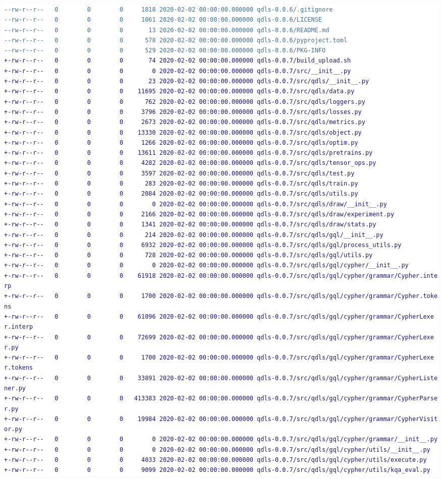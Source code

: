 ```diff
--rw-r--r--   0        0        0     1818 2020-02-02 00:00:00.000000 qdls-0.0.6/.gitignore
--rw-r--r--   0        0        0     1061 2020-02-02 00:00:00.000000 qdls-0.0.6/LICENSE
--rw-r--r--   0        0        0       13 2020-02-02 00:00:00.000000 qdls-0.0.6/README.md
--rw-r--r--   0        0        0      578 2020-02-02 00:00:00.000000 qdls-0.0.6/pyproject.toml
--rw-r--r--   0        0        0      529 2020-02-02 00:00:00.000000 qdls-0.0.6/PKG-INFO
+-rw-r--r--   0        0        0       74 2020-02-02 00:00:00.000000 qdls-0.0.7/build_upload.sh
+-rw-r--r--   0        0        0        0 2020-02-02 00:00:00.000000 qdls-0.0.7/src/__init__.py
+-rw-r--r--   0        0        0       23 2020-02-02 00:00:00.000000 qdls-0.0.7/src/qdls/__init__.py
+-rw-r--r--   0        0        0    11695 2020-02-02 00:00:00.000000 qdls-0.0.7/src/qdls/data.py
+-rw-r--r--   0        0        0      762 2020-02-02 00:00:00.000000 qdls-0.0.7/src/qdls/loggers.py
+-rw-r--r--   0        0        0     3796 2020-02-02 00:00:00.000000 qdls-0.0.7/src/qdls/losses.py
+-rw-r--r--   0        0        0     2673 2020-02-02 00:00:00.000000 qdls-0.0.7/src/qdls/metrics.py
+-rw-r--r--   0        0        0    13330 2020-02-02 00:00:00.000000 qdls-0.0.7/src/qdls/object.py
+-rw-r--r--   0        0        0     1266 2020-02-02 00:00:00.000000 qdls-0.0.7/src/qdls/optim.py
+-rw-r--r--   0        0        0    13611 2020-02-02 00:00:00.000000 qdls-0.0.7/src/qdls/pretrains.py
+-rw-r--r--   0        0        0     4282 2020-02-02 00:00:00.000000 qdls-0.0.7/src/qdls/tensor_ops.py
+-rw-r--r--   0        0        0     3597 2020-02-02 00:00:00.000000 qdls-0.0.7/src/qdls/test.py
+-rw-r--r--   0        0        0      283 2020-02-02 00:00:00.000000 qdls-0.0.7/src/qdls/train.py
+-rw-r--r--   0        0        0     2084 2020-02-02 00:00:00.000000 qdls-0.0.7/src/qdls/utils.py
+-rw-r--r--   0        0        0        0 2020-02-02 00:00:00.000000 qdls-0.0.7/src/qdls/draw/__init__.py
+-rw-r--r--   0        0        0     2166 2020-02-02 00:00:00.000000 qdls-0.0.7/src/qdls/draw/experiment.py
+-rw-r--r--   0        0        0     1341 2020-02-02 00:00:00.000000 qdls-0.0.7/src/qdls/draw/stats.py
+-rw-r--r--   0        0        0      214 2020-02-02 00:00:00.000000 qdls-0.0.7/src/qdls/gql/__init__.py
+-rw-r--r--   0        0        0     6932 2020-02-02 00:00:00.000000 qdls-0.0.7/src/qdls/gql/process_utils.py
+-rw-r--r--   0        0        0      728 2020-02-02 00:00:00.000000 qdls-0.0.7/src/qdls/gql/utils.py
+-rw-r--r--   0        0        0        0 2020-02-02 00:00:00.000000 qdls-0.0.7/src/qdls/gql/cypher/__init__.py
+-rw-r--r--   0        0        0    61918 2020-02-02 00:00:00.000000 qdls-0.0.7/src/qdls/gql/cypher/grammar/Cypher.interp
+-rw-r--r--   0        0        0     1700 2020-02-02 00:00:00.000000 qdls-0.0.7/src/qdls/gql/cypher/grammar/Cypher.tokens
+-rw-r--r--   0        0        0    61096 2020-02-02 00:00:00.000000 qdls-0.0.7/src/qdls/gql/cypher/grammar/CypherLexer.interp
+-rw-r--r--   0        0        0    72699 2020-02-02 00:00:00.000000 qdls-0.0.7/src/qdls/gql/cypher/grammar/CypherLexer.py
+-rw-r--r--   0        0        0     1700 2020-02-02 00:00:00.000000 qdls-0.0.7/src/qdls/gql/cypher/grammar/CypherLexer.tokens
+-rw-r--r--   0        0        0    33891 2020-02-02 00:00:00.000000 qdls-0.0.7/src/qdls/gql/cypher/grammar/CypherListener.py
+-rw-r--r--   0        0        0   413383 2020-02-02 00:00:00.000000 qdls-0.0.7/src/qdls/gql/cypher/grammar/CypherParser.py
+-rw-r--r--   0        0        0    19984 2020-02-02 00:00:00.000000 qdls-0.0.7/src/qdls/gql/cypher/grammar/CypherVisitor.py
+-rw-r--r--   0        0        0        0 2020-02-02 00:00:00.000000 qdls-0.0.7/src/qdls/gql/cypher/grammar/__init__.py
+-rw-r--r--   0        0        0        0 2020-02-02 00:00:00.000000 qdls-0.0.7/src/qdls/gql/cypher/utils/__init__.py
+-rw-r--r--   0        0        0     4033 2020-02-02 00:00:00.000000 qdls-0.0.7/src/qdls/gql/cypher/utils/execute.py
+-rw-r--r--   0        0        0     9099 2020-02-02 00:00:00.000000 qdls-0.0.7/src/qdls/gql/cypher/utils/kqa_eval.py
```